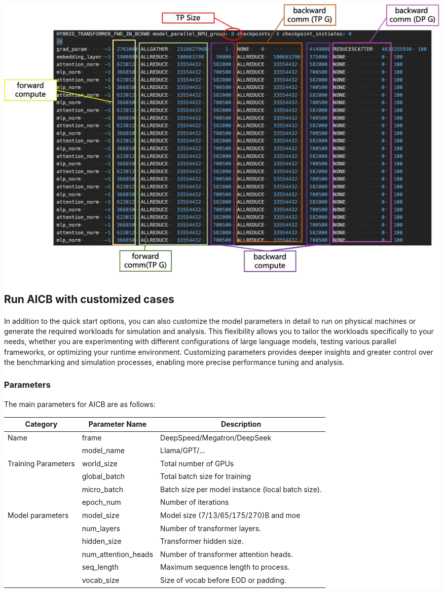 ![Scaling Graph](../images/tutorial_6.png)

## Run AICB with customized cases
In addition to the quick start options, you can also customize the model parameters in detail to run on physical machines or generate the required workloads for simulation and analysis. This flexibility allows you to tailor the workloads specifically to your needs, whether you are experimenting with different configurations of large language models, testing various parallel frameworks, or optimizing your runtime environment. Customizing parameters provides deeper insights and greater control over the benchmarking and simulation processes, enabling more precise performance tuning and analysis.

### Parameters
The main parameters for AICB are as follows: 

| Category                     | Parameter Name                   | Description                                                                 | 
|------------------------------|-----------------------------------|-----------------------------------------------------------------------------|
| Name                         | frame                             | DeepSpeed/Megatron/DeepSeek                                                 |
|                              | model_name                        | Llama/GPT/...                                                               |
|Training Parameters           | world_size                        | Total number of GPUs                                                        |
|                              | global_batch                      | Total batch size for training                                               |
|                              | micro_batch                       | Batch size per model instance (local batch size).                           |
|                              | epoch_num                         | Number of iterations                                                        |
| Model parameters             | model_size                        | Model size (7/13/65/175/270)B and moe                                       |
|                              | num_layers                        | Number of transformer layers.                                               |
|                              | hidden_size                       | Transformer hidden size.                                                    |
|                              | num_attention_heads               | Number of transformer attention heads.                                      |
|                              | seq_length                        | Maximum sequence length to process.                                         |
|                              | vocab_size                        | Size of vocab before EOD or padding.                                        |